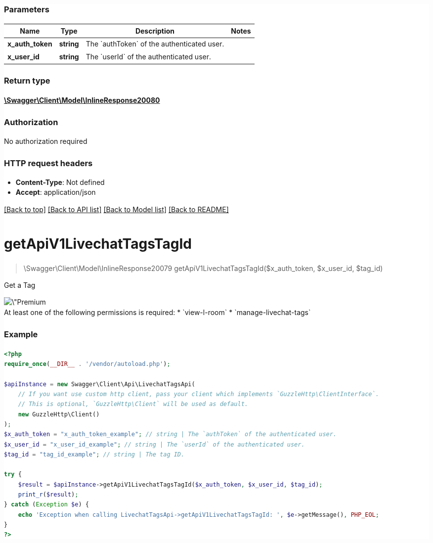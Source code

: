### Parameters

Name | Type | Description  | Notes
------------- | ------------- | ------------- | -------------
 **x_auth_token** | **string**| The &#x60;authToken&#x60; of the authenticated user. |
 **x_user_id** | **string**| The &#x60;userId&#x60; of the authenticated user. |

### Return type

[**\Swagger\Client\Model\InlineResponse20080**](../Model/InlineResponse20080.md)

### Authorization

No authorization required

### HTTP request headers

 - **Content-Type**: Not defined
 - **Accept**: application/json

[[Back to top]](#) [[Back to API list]](../../README.md#documentation-for-api-endpoints) [[Back to Model list]](../../README.md#documentation-for-models) [[Back to README]](../../README.md)

# **getApiV1LivechatTagsTagId**
> \Swagger\Client\Model\InlineResponse20079 getApiV1LivechatTagsTagId($x_auth_token, $x_user_id, $tag_id)

Get a Tag

<div style=\"text-align: center; margin: 1rem 0 1rem 0;\"><img src=\"https://raw.githubusercontent.com/RocketChat/Rocket.Chat-Open-API/main/images/premium.svg\" alt=\"Premium tag\" style=\"display: block; margin: auto;\"></div>  At least one of the following permissions is required:   * `view-l-room`   * `manage-livechat-tags`

### Example
```php
<?php
require_once(__DIR__ . '/vendor/autoload.php');

$apiInstance = new Swagger\Client\Api\LivechatTagsApi(
    // If you want use custom http client, pass your client which implements `GuzzleHttp\ClientInterface`.
    // This is optional, `GuzzleHttp\Client` will be used as default.
    new GuzzleHttp\Client()
);
$x_auth_token = "x_auth_token_example"; // string | The `authToken` of the authenticated user.
$x_user_id = "x_user_id_example"; // string | The `userId` of the authenticated user.
$tag_id = "tag_id_example"; // string | The tag ID.

try {
    $result = $apiInstance->getApiV1LivechatTagsTagId($x_auth_token, $x_user_id, $tag_id);
    print_r($result);
} catch (Exception $e) {
    echo 'Exception when calling LivechatTagsApi->getApiV1LivechatTagsTagId: ', $e->getMessage(), PHP_EOL;
}
?>
```
